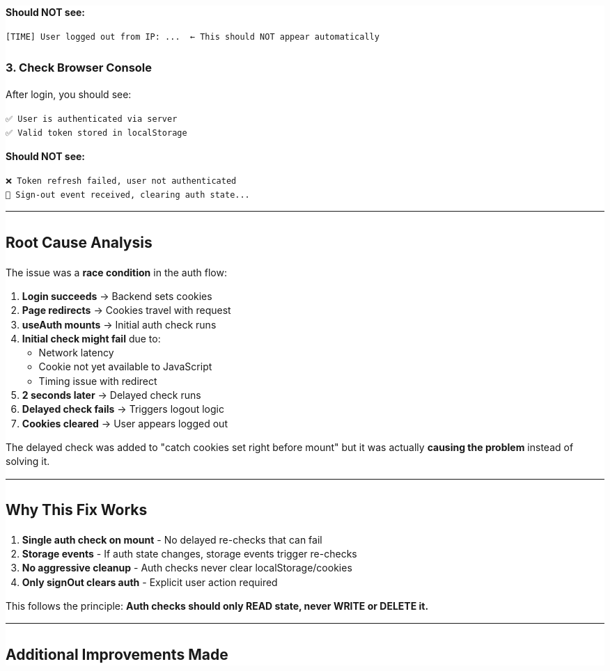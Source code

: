 **Should NOT see:**
```
[TIME] User logged out from IP: ...  ← This should NOT appear automatically
```

### 3. Check Browser Console

After login, you should see:
```
✅ User is authenticated via server
✅ Valid token stored in localStorage
```

**Should NOT see:**
```
❌ Token refresh failed, user not authenticated
🚪 Sign-out event received, clearing auth state...
```

---

## Root Cause Analysis

The issue was a **race condition** in the auth flow:

1. **Login succeeds** → Backend sets cookies
2. **Page redirects** → Cookies travel with request
3. **useAuth mounts** → Initial auth check runs
4. **Initial check might fail** due to:
   - Network latency
   - Cookie not yet available to JavaScript
   - Timing issue with redirect
5. **2 seconds later** → Delayed check runs
6. **Delayed check fails** → Triggers logout logic
7. **Cookies cleared** → User appears logged out

The delayed check was added to "catch cookies set right before mount" but it was actually **causing the problem** instead of solving it.

---

## Why This Fix Works

1. **Single auth check on mount** - No delayed re-checks that can fail
2. **Storage events** - If auth state changes, storage events trigger re-checks
3. **No aggressive cleanup** - Auth checks never clear localStorage/cookies
4. **Only signOut clears auth** - Explicit user action required

This follows the principle: **Auth checks should only READ state, never WRITE or DELETE it.**

---

## Additional Improvements Made
